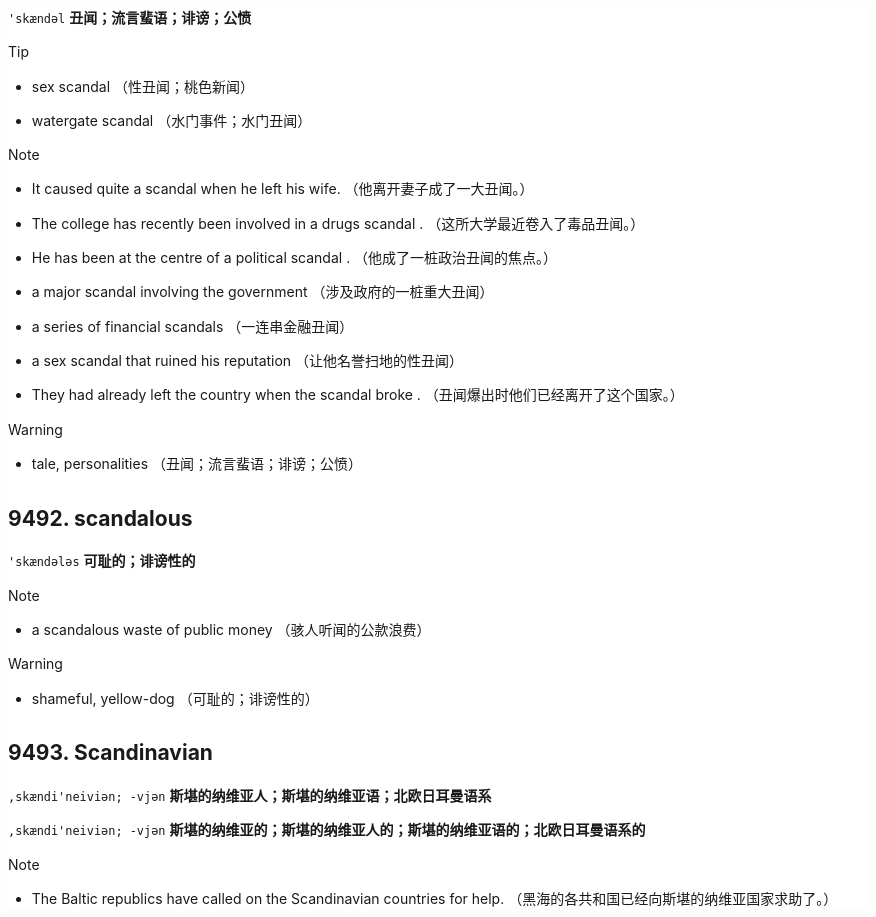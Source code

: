 `'skændəl`  **丑闻；流言蜚语；诽谤；公愤**

> [!TIP]
>
> - sex scandal （性丑闻；桃色新闻）
>
> - watergate scandal （水门事件；水门丑闻）
>

> [!NOTE]
>
> - It caused quite a scandal when he left his wife. （他离开妻子成了一大丑闻。）
>
> - The college has recently been involved in a drugs scandal . （这所大学最近卷入了毒品丑闻。）
>
> - He has been at the centre of a political scandal . （他成了一桩政治丑闻的焦点。）
>
> - a major scandal involving the government （涉及政府的一桩重大丑闻）
>
> - a series of financial scandals （一连串金融丑闻）
>
> - a sex scandal that ruined his reputation （让他名誉扫地的性丑闻）
>
> - They had already left the country when the scandal broke . （丑闻爆出时他们已经离开了这个国家。）
>

> [!WARNING]
>
> - tale, personalities （丑闻；流言蜚语；诽谤；公愤）
>

## 9492. scandalous

`'skændələs`  **可耻的；诽谤性的**

> [!NOTE]
>
> - a scandalous waste of public money （骇人听闻的公款浪费）
>

> [!WARNING]
>
> - shameful, yellow-dog （可耻的；诽谤性的）
>

## 9493. Scandinavian

`,skændi'neiviən; -vjən`  **斯堪的纳维亚人；斯堪的纳维亚语；北欧日耳曼语系**

`,skændi'neiviən; -vjən`  **斯堪的纳维亚的；斯堪的纳维亚人的；斯堪的纳维亚语的；北欧日耳曼语系的**

> [!NOTE]
>
> - The Baltic republics have called on the Scandinavian countries for help. （黑海的各共和国已经向斯堪的纳维亚国家求助了。）
>
